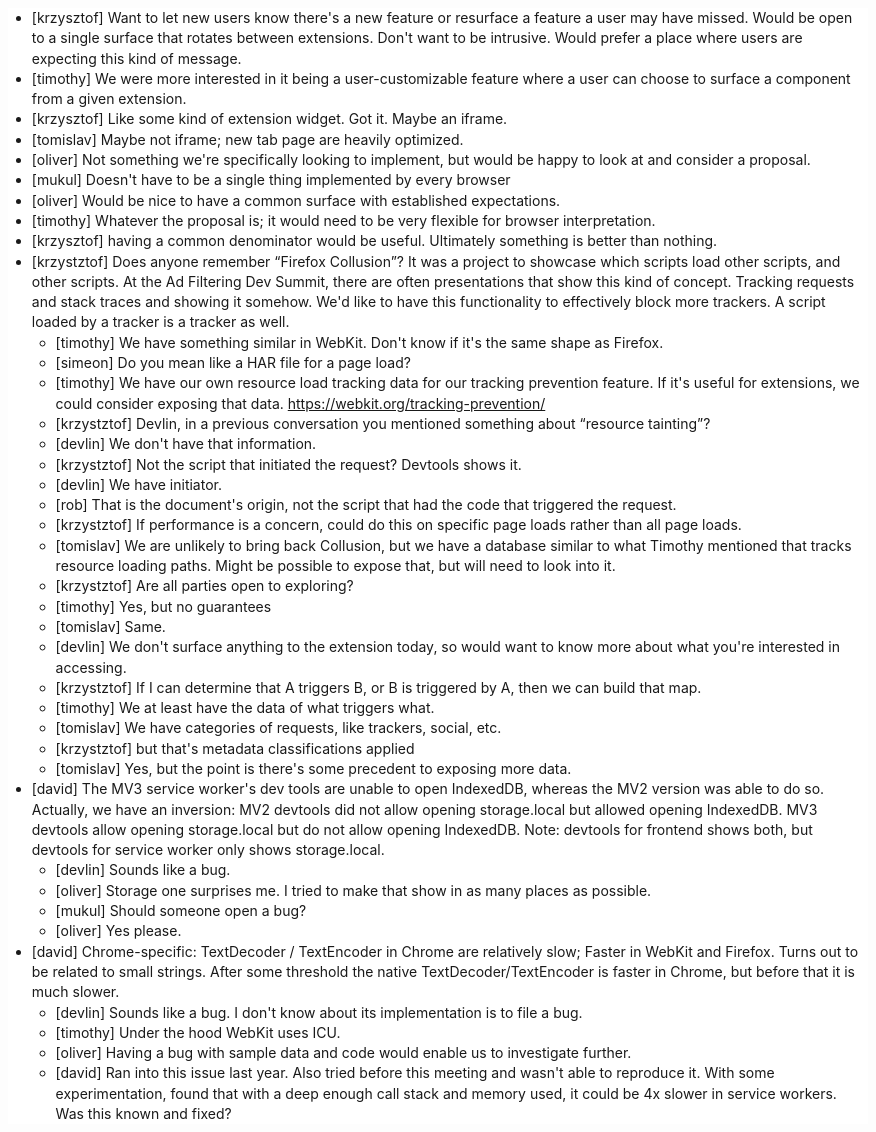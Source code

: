    * [krzysztof] Want to let new users know there's a new feature or resurface a feature a user may have missed. Would be open to a single surface that rotates between extensions. Don't want to be intrusive. Would prefer a place where users are expecting this kind of message.
   * [timothy] We were more interested in it being a user-customizable feature where a user can choose to surface a component from a given extension.
   * [krzysztof] Like some kind of extension widget. Got it. Maybe an iframe.
   * [tomislav] Maybe not iframe; new tab page are heavily optimized.
   * [oliver] Not something we're specifically looking to implement, but would be happy to look at and consider a proposal.
   * [mukul] Doesn't have to be a single thing implemented by every browser
   * [oliver] Would be nice to have a common surface with established expectations.
   * [timothy] Whatever the proposal is; it would need to be very flexible for browser interpretation.
   * [krzysztof] having a common denominator would be useful. Ultimately something is better than nothing.
 * [krzystztof] Does anyone remember “Firefox Collusion”? It was a project to showcase which scripts load other scripts, and other scripts. At the Ad Filtering Dev Summit, there are often presentations that show this kind of concept. Tracking requests and stack traces and showing it somehow. We'd like to have this functionality to effectively block more trackers. A script loaded by a tracker is a tracker as well.
   * [timothy] We have something similar in WebKit. Don't know if it's the same shape as Firefox.
   * [simeon] Do you mean like a HAR file for a page load?
   * [timothy] We have our own resource load tracking data for our tracking prevention feature. If it's useful for extensions, we could consider exposing that data. https://webkit.org/tracking-prevention/
   * [krzystztof] Devlin, in a previous conversation you mentioned something about “resource tainting”?
   * [devlin] We don't have that information.
   * [krzystztof] Not the script that initiated the request? Devtools shows it.
   * [devlin] We have initiator.
   * [rob] That is the document's origin, not the script that had the code that triggered the request.
   * [krzystztof] If performance is a concern, could do this on specific page loads rather than all page loads.
   * [tomislav] We are unlikely to bring back Collusion, but we have a database similar to what Timothy mentioned that tracks resource loading paths. Might be possible to expose that, but will need to look into it.
   * [krzystztof] Are all parties open to exploring?
   * [timothy] Yes, but no guarantees
   * [tomislav] Same.
   * [devlin] We don't surface anything to the extension today, so would want to know more about what you're interested in accessing.
   * [krzystztof] If I can determine that A triggers B, or B is triggered by A, then we can build that map.
   * [timothy] We at least have the data of what triggers what.
   * [tomislav] We have categories of requests, like trackers, social, etc.
   * [krzystztof] but that's metadata classifications applied
   * [tomislav] Yes, but the point is there's some precedent to exposing more data.
 * [david] The MV3 service worker's dev tools are unable to open IndexedDB, whereas the MV2 version was able to do so. Actually, we have an inversion: MV2 devtools did not allow opening storage.local but allowed opening IndexedDB. MV3 devtools allow opening storage.local but do not allow opening IndexedDB. Note: devtools for frontend shows both, but devtools for service worker only shows storage.local.
   * [devlin] Sounds like a bug.
   * [oliver] Storage one surprises me. I tried to make that show in as many places as possible.
   * [mukul] Should someone open a bug?
   * [oliver] Yes please.
 * [david] Chrome-specific: TextDecoder / TextEncoder in Chrome are relatively slow; Faster in WebKit and Firefox. Turns out to be related to small strings. After some threshold the native TextDecoder/TextEncoder is faster in Chrome, but before that it is much slower.
   * [devlin] Sounds like a bug. I don't know about its implementation is to file a bug.
   * [timothy] Under the hood WebKit uses ICU.
   * [oliver] Having a bug with sample data and code would enable us to investigate further.
   * [david] Ran into this issue last year. Also tried before this meeting and wasn't able to reproduce it. With some experimentation, found that with a deep enough call stack and memory used, it could be 4x slower in service workers. Was this known and fixed?